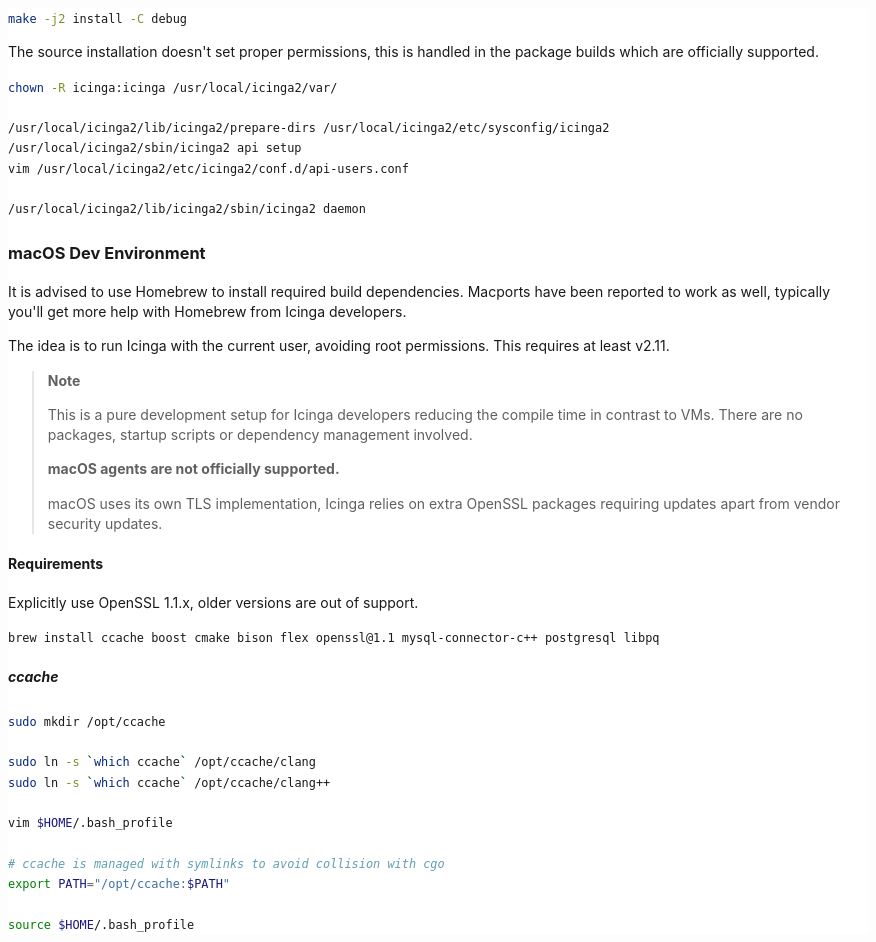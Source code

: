 ```bash
make -j2 install -C debug
```

The source installation doesn't set proper permissions, this is
handled in the package builds which are officially supported.

```bash
chown -R icinga:icinga /usr/local/icinga2/var/

/usr/local/icinga2/lib/icinga2/prepare-dirs /usr/local/icinga2/etc/sysconfig/icinga2
/usr/local/icinga2/sbin/icinga2 api setup
vim /usr/local/icinga2/etc/icinga2/conf.d/api-users.conf

/usr/local/icinga2/lib/icinga2/sbin/icinga2 daemon
```

### macOS Dev Environment <a id="development-macos-dev-env"></a>

It is advised to use Homebrew to install required build dependencies.
Macports have been reported to work as well, typically you'll get more help
with Homebrew from Icinga developers.

The idea is to run Icinga with the current user, avoiding root permissions.
This requires at least v2.11.

> **Note**
>
> This is a pure development setup for Icinga developers reducing the compile
> time in contrast to VMs. There are no packages, startup scripts or dependency management involved.
>
> **macOS agents are not officially supported.**
>
> macOS uses its own TLS implementation, Icinga relies on extra OpenSSL packages
> requiring updates apart from vendor security updates.

#### Requirements

Explicitly use OpenSSL 1.1.x, older versions are out of support.

```bash
brew install ccache boost cmake bison flex openssl@1.1 mysql-connector-c++ postgresql libpq
```

##### ccache

```bash
sudo mkdir /opt/ccache

sudo ln -s `which ccache` /opt/ccache/clang
sudo ln -s `which ccache` /opt/ccache/clang++

vim $HOME/.bash_profile

# ccache is managed with symlinks to avoid collision with cgo
export PATH="/opt/ccache:$PATH"

source $HOME/.bash_profile
```
